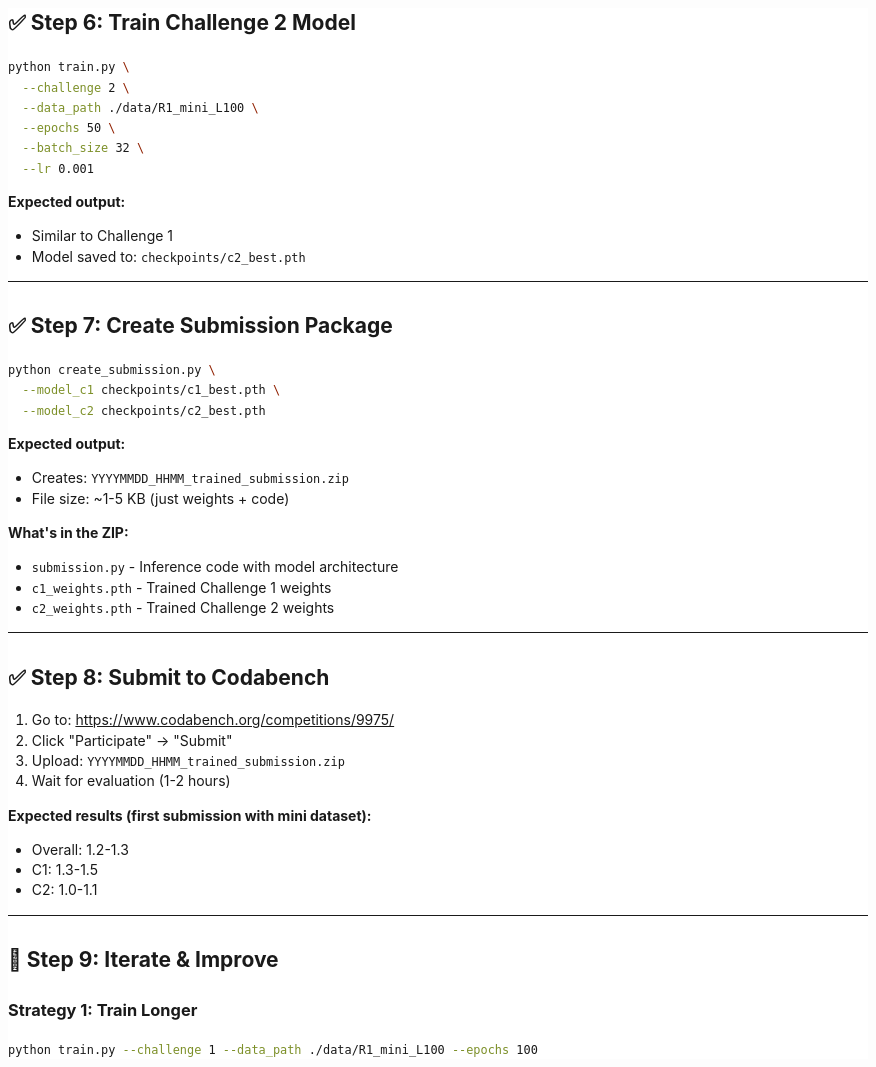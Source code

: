 
## ✅ Step 6: Train Challenge 2 Model

```bash
python train.py \
  --challenge 2 \
  --data_path ./data/R1_mini_L100 \
  --epochs 50 \
  --batch_size 32 \
  --lr 0.001
```

**Expected output:**
- Similar to Challenge 1
- Model saved to: `checkpoints/c2_best.pth`

---

## ✅ Step 7: Create Submission Package

```bash
python create_submission.py \
  --model_c1 checkpoints/c1_best.pth \
  --model_c2 checkpoints/c2_best.pth
```

**Expected output:**
- Creates: `YYYYMMDD_HHMM_trained_submission.zip`
- File size: ~1-5 KB (just weights + code)

**What's in the ZIP:**
- `submission.py` - Inference code with model architecture
- `c1_weights.pth` - Trained Challenge 1 weights
- `c2_weights.pth` - Trained Challenge 2 weights

---

## ✅ Step 8: Submit to Codabench

1. Go to: https://www.codabench.org/competitions/9975/
2. Click "Participate" → "Submit"
3. Upload: `YYYYMMDD_HHMM_trained_submission.zip`
4. Wait for evaluation (1-2 hours)

**Expected results (first submission with mini dataset):**
- Overall: 1.2-1.3
- C1: 1.3-1.5
- C2: 1.0-1.1

---

## 🔄 Step 9: Iterate & Improve

### Strategy 1: Train Longer
```bash
python train.py --challenge 1 --data_path ./data/R1_mini_L100 --epochs 100
```
